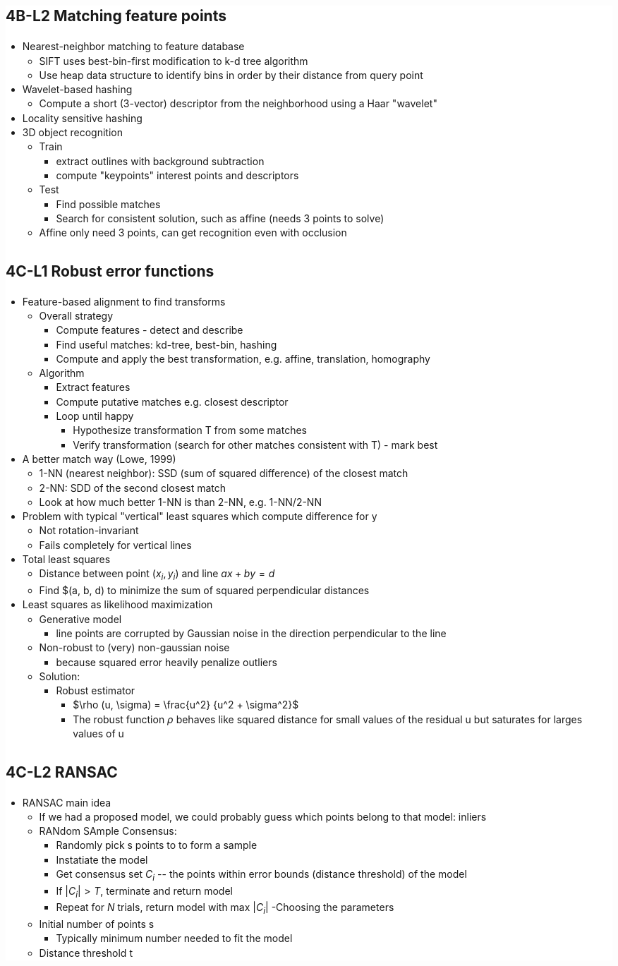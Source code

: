 ## 4B-L2 Matching feature points 
- Nearest-neighbor matching to feature database
	- SIFT uses best-bin-first modification to k-d tree algorithm
	- Use heap data structure to identify bins in order by their distance from query point
- Wavelet-based hashing
	- Compute a short (3-vector) descriptor from the neighborhood using a Haar "wavelet"
- Locality sensitive hashing
- 3D object recognition
	- Train
		- extract outlines with background subtraction
		- compute "keypoints" interest points and descriptors
	- Test
		- Find possible matches
		- Search for consistent solution, such as affine (needs 3 points to solve)
	- Affine only need 3 points, can get recognition even with occlusion
## 4C-L1 Robust error functions
- Feature-based alignment to find transforms
	- Overall strategy
		- Compute features - detect and describe
		- Find useful matches: kd-tree, best-bin, hashing
		- Compute and apply the best transformation, e.g. affine, translation, homography
	- Algorithm
		- Extract features
		- Compute putative matches e.g. closest descriptor
		- Loop until happy
			- Hypothesize transformation T from some matches
			- Verify transformation (search for other matches consistent with T) - mark best
- A better match way (Lowe, 1999)
	- 1-NN (nearest neighbor): SSD (sum of squared difference) of the closest match
	- 2-NN: SDD of the second closest match
	- Look at how much better 1-NN is than 2-NN, e.g. 1-NN/2-NN
- Problem with typical "vertical" least squares which compute difference for y
	- Not rotation-invariant
	- Fails completely for vertical lines
- Total least squares
	- Distance between point $(x_i, y_i)$ and line $ax + by = d$
	- Find $(a, b, d) to minimize the sum of squared perpendicular distances
- Least squares as likelihood maximization
	- Generative model
		- line points are corrupted by Gaussian noise in the direction perpendicular to the line
	- Non-robust to (very) non-gaussian noise
		- because squared error heavily penalize outliers
	- Solution:
		- Robust estimator
			- $\rho (u, \sigma) = \frac{u^2} {u^2 + \sigma^2}$
			- The robust function $\rho$ behaves like squared distance for small values of the residual u but saturates for larges values of u 
## 4C-L2 RANSAC
- RANSAC main idea
	- If we had a proposed model, we could probably guess which points belong to that model: inliers
	- RANdom SAmple Consensus: 
		- Randomly pick s points to to form a sample
		- Instatiate the model
		- Get consensus set $C_i$ -- the points within error bounds (distance threshold) of the model
		- If $|C_i| > T$, terminate and return model
		- Repeat for $N$ trials, return model with max $|C_i|$
-Choosing the parameters
	- Initial number of points s
		- Typically minimum number needed to fit the model
	- Distance threshold t